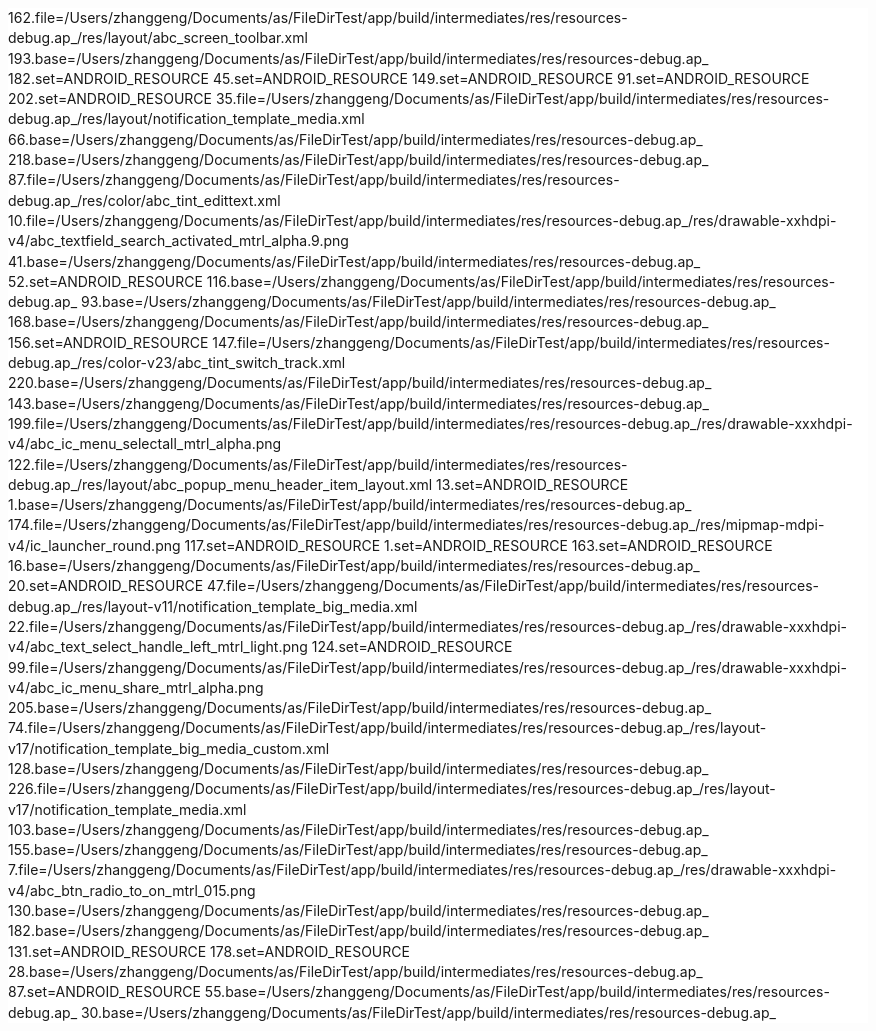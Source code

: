 162.file=/Users/zhanggeng/Documents/as/FileDirTest/app/build/intermediates/res/resources-debug.ap_/res/layout/abc_screen_toolbar.xml
193.base=/Users/zhanggeng/Documents/as/FileDirTest/app/build/intermediates/res/resources-debug.ap_
182.set=ANDROID_RESOURCE
45.set=ANDROID_RESOURCE
149.set=ANDROID_RESOURCE
91.set=ANDROID_RESOURCE
202.set=ANDROID_RESOURCE
35.file=/Users/zhanggeng/Documents/as/FileDirTest/app/build/intermediates/res/resources-debug.ap_/res/layout/notification_template_media.xml
66.base=/Users/zhanggeng/Documents/as/FileDirTest/app/build/intermediates/res/resources-debug.ap_
218.base=/Users/zhanggeng/Documents/as/FileDirTest/app/build/intermediates/res/resources-debug.ap_
87.file=/Users/zhanggeng/Documents/as/FileDirTest/app/build/intermediates/res/resources-debug.ap_/res/color/abc_tint_edittext.xml
10.file=/Users/zhanggeng/Documents/as/FileDirTest/app/build/intermediates/res/resources-debug.ap_/res/drawable-xxhdpi-v4/abc_textfield_search_activated_mtrl_alpha.9.png
41.base=/Users/zhanggeng/Documents/as/FileDirTest/app/build/intermediates/res/resources-debug.ap_
52.set=ANDROID_RESOURCE
116.base=/Users/zhanggeng/Documents/as/FileDirTest/app/build/intermediates/res/resources-debug.ap_
93.base=/Users/zhanggeng/Documents/as/FileDirTest/app/build/intermediates/res/resources-debug.ap_
168.base=/Users/zhanggeng/Documents/as/FileDirTest/app/build/intermediates/res/resources-debug.ap_
156.set=ANDROID_RESOURCE
147.file=/Users/zhanggeng/Documents/as/FileDirTest/app/build/intermediates/res/resources-debug.ap_/res/color-v23/abc_tint_switch_track.xml
220.base=/Users/zhanggeng/Documents/as/FileDirTest/app/build/intermediates/res/resources-debug.ap_
143.base=/Users/zhanggeng/Documents/as/FileDirTest/app/build/intermediates/res/resources-debug.ap_
199.file=/Users/zhanggeng/Documents/as/FileDirTest/app/build/intermediates/res/resources-debug.ap_/res/drawable-xxxhdpi-v4/abc_ic_menu_selectall_mtrl_alpha.png
122.file=/Users/zhanggeng/Documents/as/FileDirTest/app/build/intermediates/res/resources-debug.ap_/res/layout/abc_popup_menu_header_item_layout.xml
13.set=ANDROID_RESOURCE
1.base=/Users/zhanggeng/Documents/as/FileDirTest/app/build/intermediates/res/resources-debug.ap_
174.file=/Users/zhanggeng/Documents/as/FileDirTest/app/build/intermediates/res/resources-debug.ap_/res/mipmap-mdpi-v4/ic_launcher_round.png
117.set=ANDROID_RESOURCE
1.set=ANDROID_RESOURCE
163.set=ANDROID_RESOURCE
16.base=/Users/zhanggeng/Documents/as/FileDirTest/app/build/intermediates/res/resources-debug.ap_
20.set=ANDROID_RESOURCE
47.file=/Users/zhanggeng/Documents/as/FileDirTest/app/build/intermediates/res/resources-debug.ap_/res/layout-v11/notification_template_big_media.xml
22.file=/Users/zhanggeng/Documents/as/FileDirTest/app/build/intermediates/res/resources-debug.ap_/res/drawable-xxxhdpi-v4/abc_text_select_handle_left_mtrl_light.png
124.set=ANDROID_RESOURCE
99.file=/Users/zhanggeng/Documents/as/FileDirTest/app/build/intermediates/res/resources-debug.ap_/res/drawable-xxxhdpi-v4/abc_ic_menu_share_mtrl_alpha.png
205.base=/Users/zhanggeng/Documents/as/FileDirTest/app/build/intermediates/res/resources-debug.ap_
74.file=/Users/zhanggeng/Documents/as/FileDirTest/app/build/intermediates/res/resources-debug.ap_/res/layout-v17/notification_template_big_media_custom.xml
128.base=/Users/zhanggeng/Documents/as/FileDirTest/app/build/intermediates/res/resources-debug.ap_
226.file=/Users/zhanggeng/Documents/as/FileDirTest/app/build/intermediates/res/resources-debug.ap_/res/layout-v17/notification_template_media.xml
103.base=/Users/zhanggeng/Documents/as/FileDirTest/app/build/intermediates/res/resources-debug.ap_
155.base=/Users/zhanggeng/Documents/as/FileDirTest/app/build/intermediates/res/resources-debug.ap_
7.file=/Users/zhanggeng/Documents/as/FileDirTest/app/build/intermediates/res/resources-debug.ap_/res/drawable-xxxhdpi-v4/abc_btn_radio_to_on_mtrl_015.png
130.base=/Users/zhanggeng/Documents/as/FileDirTest/app/build/intermediates/res/resources-debug.ap_
182.base=/Users/zhanggeng/Documents/as/FileDirTest/app/build/intermediates/res/resources-debug.ap_
131.set=ANDROID_RESOURCE
178.set=ANDROID_RESOURCE
28.base=/Users/zhanggeng/Documents/as/FileDirTest/app/build/intermediates/res/resources-debug.ap_
87.set=ANDROID_RESOURCE
55.base=/Users/zhanggeng/Documents/as/FileDirTest/app/build/intermediates/res/resources-debug.ap_
30.base=/Users/zhanggeng/Documents/as/FileDirTest/app/build/intermediates/res/resources-debug.ap_